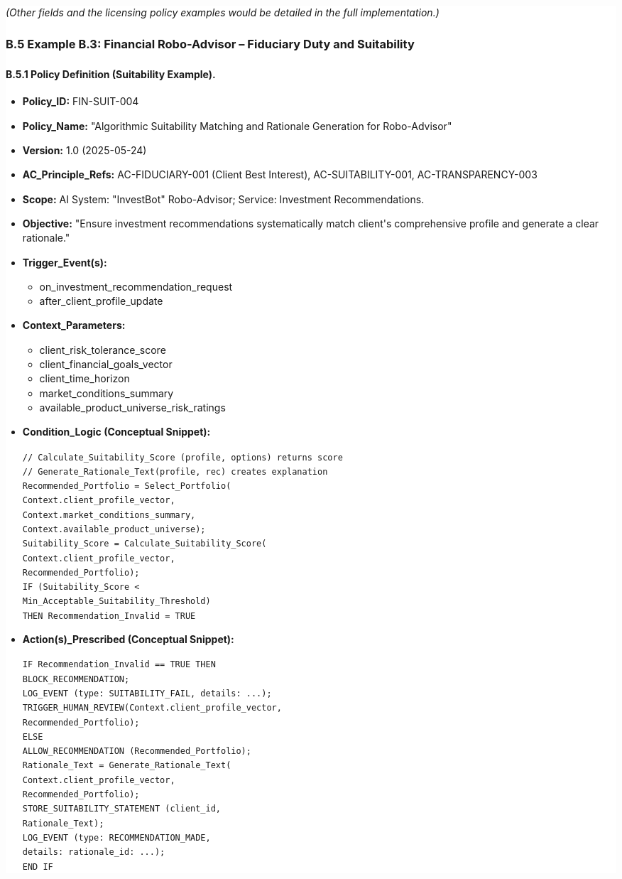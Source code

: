 *(Other fields and the licensing policy examples would be detailed in the full implementation.)*

### B.5 Example B.3: Financial Robo-Advisor – Fiduciary Duty and Suitability

#### B.5.1 Policy Definition (Suitability Example).
*   **Policy_ID:** FIN-SUIT-004
*   **Policy_Name:** "Algorithmic Suitability Matching and Rationale Generation for Robo-Advisor"
*   **Version:** 1.0 (2025-05-24)
*   **AC_Principle_Refs:** AC-FIDUCIARY-001 (Client Best Interest), AC-SUITABILITY-001, AC-TRANSPARENCY-003
*   **Scope:** AI System: "InvestBot" Robo-Advisor; Service: Investment Recommendations.
*   **Objective:** "Ensure investment recommendations systematically match client's comprehensive profile and generate a clear rationale."
*   **Trigger_Event(s):**
    *   on_investment_recommendation_request
    *   after_client_profile_update
*   **Context_Parameters:**
    *   client_risk_tolerance_score
    *   client_financial_goals_vector
    *   client_time_horizon
    *   market_conditions_summary
    *   available_product_universe_risk_ratings
*   **Condition_Logic (Conceptual Snippet):**

    ```
    // Calculate_Suitability_Score (profile, options) returns score
    // Generate_Rationale_Text(profile, rec) creates explanation
    Recommended_Portfolio = Select_Portfolio(
    Context.client_profile_vector,
    Context.market_conditions_summary,
    Context.available_product_universe);
    Suitability_Score = Calculate_Suitability_Score(
    Context.client_profile_vector,
    Recommended_Portfolio);
    IF (Suitability_Score <
    Min_Acceptable_Suitability_Threshold)
    THEN Recommendation_Invalid = TRUE
    ```

*   **Action(s)_Prescribed (Conceptual Snippet):**

    ```
    IF Recommendation_Invalid == TRUE THEN
    BLOCK_RECOMMENDATION;
    LOG_EVENT (type: SUITABILITY_FAIL, details: ...);
    TRIGGER_HUMAN_REVIEW(Context.client_profile_vector,
    Recommended_Portfolio);
    ELSE
    ALLOW_RECOMMENDATION (Recommended_Portfolio);
    Rationale_Text = Generate_Rationale_Text(
    Context.client_profile_vector,
    Recommended_Portfolio);
    STORE_SUITABILITY_STATEMENT (client_id,
    Rationale_Text);
    LOG_EVENT (type: RECOMMENDATION_MADE,
    details: rationale_id: ...);
    END IF
    ```
